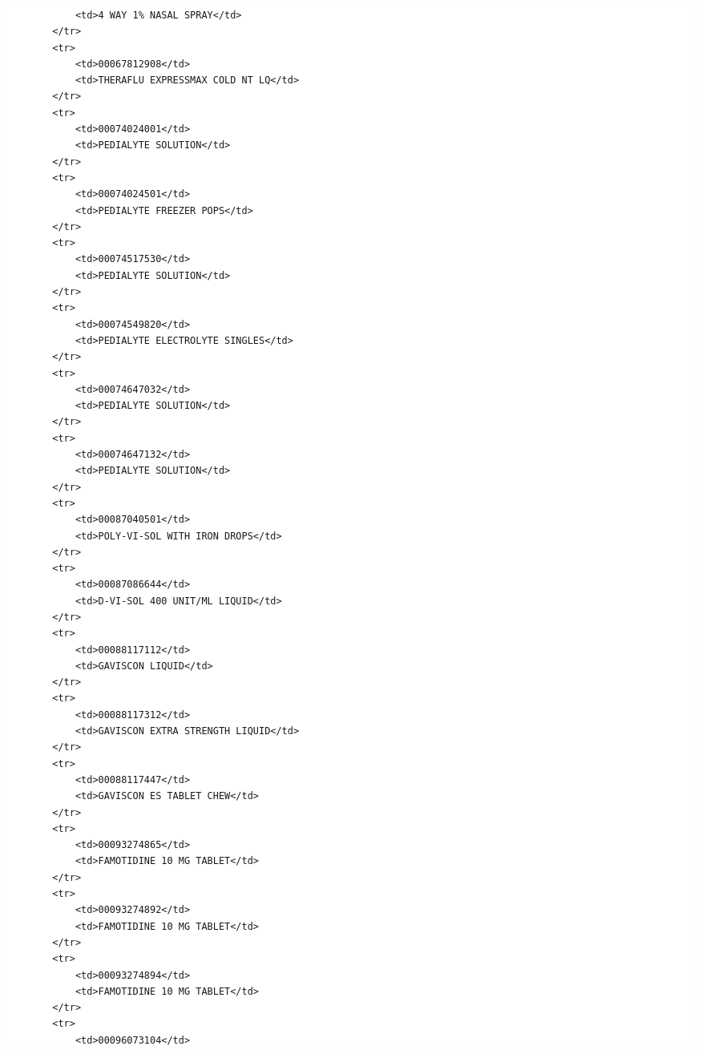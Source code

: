                 <td>4 WAY 1% NASAL SPRAY</td>
            </tr>
            <tr>
                <td>00067812908</td>
                <td>THERAFLU EXPRESSMAX COLD NT LQ</td>
            </tr>
            <tr>
                <td>00074024001</td>
                <td>PEDIALYTE SOLUTION</td>
            </tr>
            <tr>
                <td>00074024501</td>
                <td>PEDIALYTE FREEZER POPS</td>
            </tr>
            <tr>
                <td>00074517530</td>
                <td>PEDIALYTE SOLUTION</td>
            </tr>
            <tr>
                <td>00074549820</td>
                <td>PEDIALYTE ELECTROLYTE SINGLES</td>
            </tr>
            <tr>
                <td>00074647032</td>
                <td>PEDIALYTE SOLUTION</td>
            </tr>
            <tr>
                <td>00074647132</td>
                <td>PEDIALYTE SOLUTION</td>
            </tr>
            <tr>
                <td>00087040501</td>
                <td>POLY-VI-SOL WITH IRON DROPS</td>
            </tr>
            <tr>
                <td>00087086644</td>
                <td>D-VI-SOL 400 UNIT/ML LIQUID</td>
            </tr>
            <tr>
                <td>00088117112</td>
                <td>GAVISCON LIQUID</td>
            </tr>
            <tr>
                <td>00088117312</td>
                <td>GAVISCON EXTRA STRENGTH LIQUID</td>
            </tr>
            <tr>
                <td>00088117447</td>
                <td>GAVISCON ES TABLET CHEW</td>
            </tr>
            <tr>
                <td>00093274865</td>
                <td>FAMOTIDINE 10 MG TABLET</td>
            </tr>
            <tr>
                <td>00093274892</td>
                <td>FAMOTIDINE 10 MG TABLET</td>
            </tr>
            <tr>
                <td>00093274894</td>
                <td>FAMOTIDINE 10 MG TABLET</td>
            </tr>
            <tr>
                <td>00096073104</td>